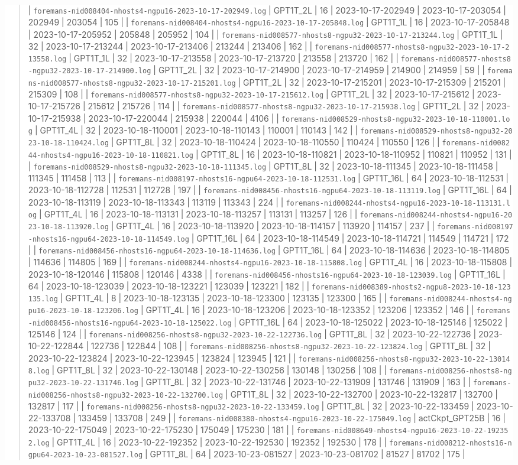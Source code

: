 > | `foremans-nid008404-nhosts4-ngpu16-2023-10-17-202949.log` | GPT1T_2L | 16 | 2023-10-17-202949 | 2023-10-17-203054 | 202949 | 203054 | 105 |
> | `foremans-nid008404-nhosts4-ngpu16-2023-10-17-205848.log` | GPT1T_1L | 16 | 2023-10-17-205848 | 2023-10-17-205952 | 205848 | 205952 | 104 |
> | `foremans-nid008577-nhosts8-ngpu32-2023-10-17-213244.log` | GPT1T_1L | 32 | 2023-10-17-213244 | 2023-10-17-213406 | 213244 | 213406 | 162 |
> | `foremans-nid008577-nhosts8-ngpu32-2023-10-17-213558.log` | GPT1T_1L | 32 | 2023-10-17-213558 | 2023-10-17-213720 | 213558 | 213720 | 162 |
> | `foremans-nid008577-nhosts8-ngpu32-2023-10-17-214900.log` | GPT1T_2L | 32 | 2023-10-17-214900 | 2023-10-17-214959 | 214900 | 214959 | 59 |
> | `foremans-nid008577-nhosts8-ngpu32-2023-10-17-215201.log` | GPT1T_2L | 32 | 2023-10-17-215201 | 2023-10-17-215309 | 215201 | 215309 | 108 |
> | `foremans-nid008577-nhosts8-ngpu32-2023-10-17-215612.log` | GPT1T_2L | 32 | 2023-10-17-215612 | 2023-10-17-215726 | 215612 | 215726 | 114 |
> | `foremans-nid008577-nhosts8-ngpu32-2023-10-17-215938.log` | GPT1T_2L | 32 | 2023-10-17-215938 | 2023-10-17-220044 | 215938 | 220044 | 4106 |
> | `foremans-nid008529-nhosts8-ngpu32-2023-10-18-110001.log` | GPT1T_4L | 32 | 2023-10-18-110001 | 2023-10-18-110143 | 110001 | 110143 | 142 |
> | `foremans-nid008529-nhosts8-ngpu32-2023-10-18-110424.log` | GPT1T_8L | 32 | 2023-10-18-110424 | 2023-10-18-110550 | 110424 | 110550 | 126 |
> | `foremans-nid008244-nhosts4-ngpu16-2023-10-18-110821.log` | GPT1T_8L | 16 | 2023-10-18-110821 | 2023-10-18-110952 | 110821 | 110952 | 131 |
> | `foremans-nid008529-nhosts8-ngpu32-2023-10-18-111345.log` | GPT1T_8L | 32 | 2023-10-18-111345 | 2023-10-18-111458 | 111345 | 111458 | 113 |
> | `foremans-nid008197-nhosts16-ngpu64-2023-10-18-112531.log` | GPT1T_16L | 64 | 2023-10-18-112531 | 2023-10-18-112728 | 112531 | 112728 | 197 |
> | `foremans-nid008456-nhosts16-ngpu64-2023-10-18-113119.log` | GPT1T_16L | 64 | 2023-10-18-113119 | 2023-10-18-113343 | 113119 | 113343 | 224 |
> | `foremans-nid008244-nhosts4-ngpu16-2023-10-18-113131.log` | GPT1T_4L | 16 | 2023-10-18-113131 | 2023-10-18-113257 | 113131 | 113257 | 126 |
> | `foremans-nid008244-nhosts4-ngpu16-2023-10-18-113920.log` | GPT1T_4L | 16 | 2023-10-18-113920 | 2023-10-18-114157 | 113920 | 114157 | 237 |
> | `foremans-nid008197-nhosts16-ngpu64-2023-10-18-114549.log` | GPT1T_16L | 64 | 2023-10-18-114549 | 2023-10-18-114721 | 114549 | 114721 | 172 |
> | `foremans-nid008456-nhosts16-ngpu64-2023-10-18-114636.log` | GPT1T_16L | 64 | 2023-10-18-114636 | 2023-10-18-114805 | 114636 | 114805 | 169 |
> | `foremans-nid008244-nhosts4-ngpu16-2023-10-18-115808.log` | GPT1T_4L | 16 | 2023-10-18-115808 | 2023-10-18-120146 | 115808 | 120146 | 4338 |
> | `foremans-nid008456-nhosts16-ngpu64-2023-10-18-123039.log` | GPT1T_16L | 64 | 2023-10-18-123039 | 2023-10-18-123221 | 123039 | 123221 | 182 |
> | `foremans-nid008389-nhosts2-ngpu8-2023-10-18-123135.log` | GPT1T_4L | 8 | 2023-10-18-123135 | 2023-10-18-123300 | 123135 | 123300 | 165 |
> | `foremans-nid008244-nhosts4-ngpu16-2023-10-18-123206.log` | GPT1T_4L | 16 | 2023-10-18-123206 | 2023-10-18-123352 | 123206 | 123352 | 146 |
> | `foremans-nid008456-nhosts16-ngpu64-2023-10-18-125022.log` | GPT1T_16L | 64 | 2023-10-18-125022 | 2023-10-18-125146 | 125022 | 125146 | 124 |
> | `foremans-nid008256-nhosts8-ngpu32-2023-10-22-122736.log` | GPT1T_8L | 32 | 2023-10-22-122736 | 2023-10-22-122844 | 122736 | 122844 | 108 |
> | `foremans-nid008256-nhosts8-ngpu32-2023-10-22-123824.log` | GPT1T_8L | 32 | 2023-10-22-123824 | 2023-10-22-123945 | 123824 | 123945 | 121 |
> | `foremans-nid008256-nhosts8-ngpu32-2023-10-22-130148.log` | GPT1T_8L | 32 | 2023-10-22-130148 | 2023-10-22-130256 | 130148 | 130256 | 108 |
> | `foremans-nid008256-nhosts8-ngpu32-2023-10-22-131746.log` | GPT1T_8L | 32 | 2023-10-22-131746 | 2023-10-22-131909 | 131746 | 131909 | 163 |
> | `foremans-nid008256-nhosts8-ngpu32-2023-10-22-132700.log` | GPT1T_8L | 32 | 2023-10-22-132700 | 2023-10-22-132817 | 132700 | 132817 | 117 |
> | `foremans-nid008256-nhosts8-ngpu32-2023-10-22-133459.log` | GPT1T_8L | 32 | 2023-10-22-133459 | 2023-10-22-133708 | 133459 | 133708 | 249 |
> | `foremans-nid008380-nhosts4-ngpu16-2023-10-22-175049.log` | actCkpt_GPT25B | 16 | 2023-10-22-175049 | 2023-10-22-175230 | 175049 | 175230 | 181 |
> | `foremans-nid008649-nhosts4-ngpu16-2023-10-22-192352.log` | GPT1T_4L | 16 | 2023-10-22-192352 | 2023-10-22-192530 | 192352 | 192530 | 178 |
> | `foremans-nid008212-nhosts16-ngpu64-2023-10-23-081527.log` | GPT1T_8L | 64 | 2023-10-23-081527 | 2023-10-23-081702 | 81527 | 81702 | 175 |